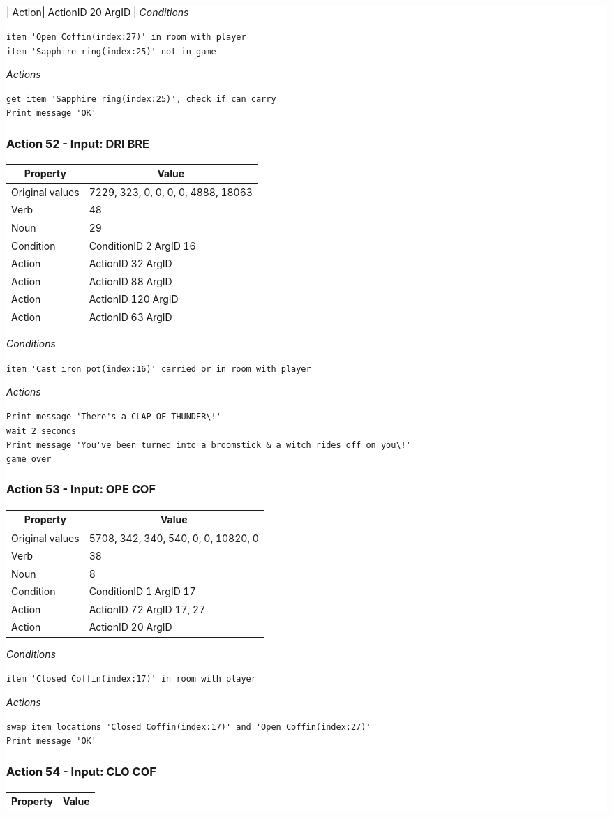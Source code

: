 | Action| ActionID 20 ArgID  |
*Conditions*
```
item 'Open Coffin(index:27)' in room with player
item 'Sapphire ring(index:25)' not in game
```
*Actions*
```
get item 'Sapphire ring(index:25)', check if can carry
Print message 'OK'
```
### Action 52 - Input: DRI BRE
| Property| Value |
| --------| ----- |
| Original values| 7229, 323, 0, 0, 0, 0, 4888, 18063 |
| Verb| 48 |
| Noun| 29 |
| Condition| ConditionID 2 ArgID 16 |
| Action| ActionID 32 ArgID  |
| Action| ActionID 88 ArgID  |
| Action| ActionID 120 ArgID  |
| Action| ActionID 63 ArgID  |
*Conditions*
```
item 'Cast iron pot(index:16)' carried or in room with player
```
*Actions*
```
Print message 'There's a CLAP OF THUNDER\!'
wait 2 seconds
Print message 'You've been turned into a broomstick & a witch rides off on you\!'
game over
```
### Action 53 - Input: OPE COF
| Property| Value |
| --------| ----- |
| Original values| 5708, 342, 340, 540, 0, 0, 10820, 0 |
| Verb| 38 |
| Noun| 8 |
| Condition| ConditionID 1 ArgID 17 |
| Action| ActionID 72 ArgID 17, 27 |
| Action| ActionID 20 ArgID  |
*Conditions*
```
item 'Closed Coffin(index:17)' in room with player
```
*Actions*
```
swap item locations 'Closed Coffin(index:17)' and 'Open Coffin(index:27)'
Print message 'OK'
```
### Action 54 - Input: CLO COF
| Property| Value |
| --------| ----- |